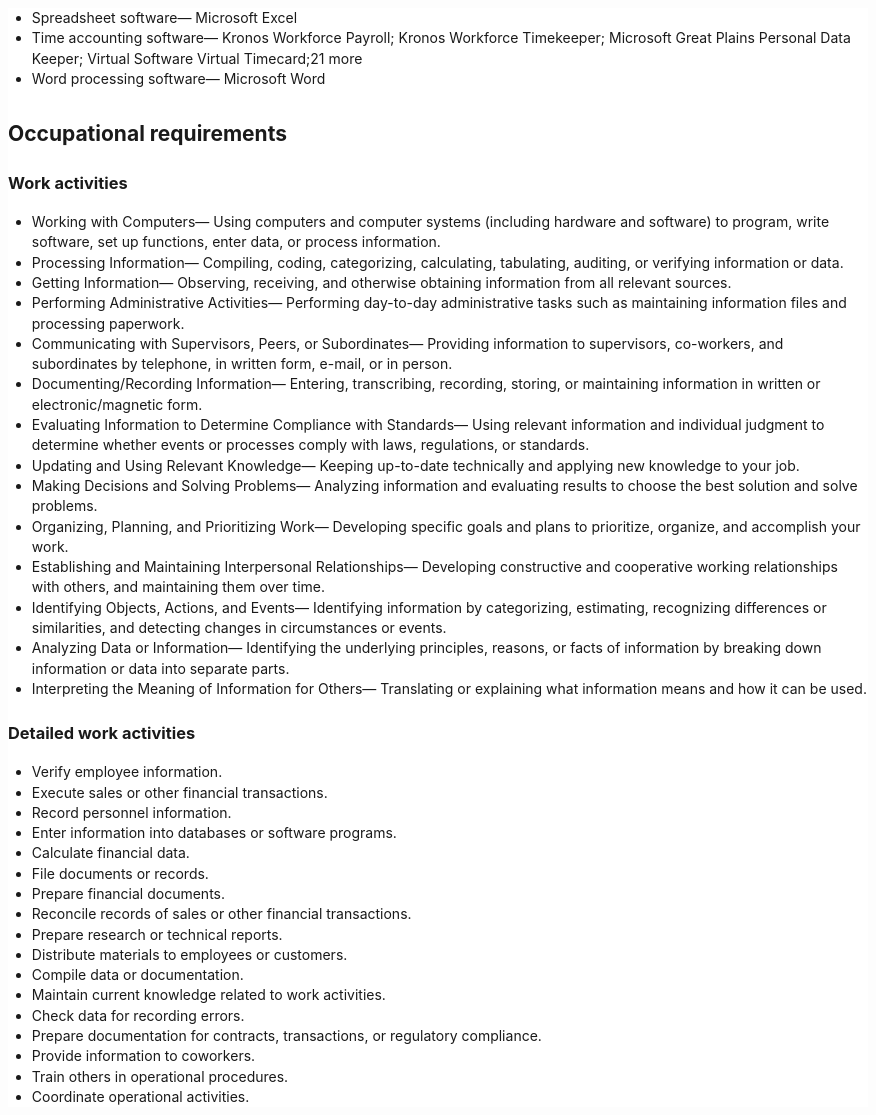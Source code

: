 - Spreadsheet software— Microsoft Excel
- Time accounting software— Kronos Workforce Payroll; Kronos Workforce Timekeeper; Microsoft Great Plains Personal Data Keeper; Virtual Software Virtual Timecard;21 more
- Word processing software— Microsoft Word

## Occupational requirements
### Work activities
- Working with Computers— Using computers and computer systems (including hardware and software) to program, write software, set up functions, enter data, or process information.
- Processing Information— Compiling, coding, categorizing, calculating, tabulating, auditing, or verifying information or data.
- Getting Information— Observing, receiving, and otherwise obtaining information from all relevant sources.
- Performing Administrative Activities— Performing day-to-day administrative tasks such as maintaining information files and processing paperwork.
- Communicating with Supervisors, Peers, or Subordinates— Providing information to supervisors, co-workers, and subordinates by telephone, in written form, e-mail, or in person.
- Documenting/Recording Information— Entering, transcribing, recording, storing, or maintaining information in written or electronic/magnetic form.
- Evaluating Information to Determine Compliance with Standards— Using relevant information and individual judgment to determine whether events or processes comply with laws, regulations, or standards.
- Updating and Using Relevant Knowledge— Keeping up-to-date technically and applying new knowledge to your job.
- Making Decisions and Solving Problems— Analyzing information and evaluating results to choose the best solution and solve problems.
- Organizing, Planning, and Prioritizing Work— Developing specific goals and plans to prioritize, organize, and accomplish your work.
- Establishing and Maintaining Interpersonal Relationships— Developing constructive and cooperative working relationships with others, and maintaining them over time.
- Identifying Objects, Actions, and Events— Identifying information by categorizing, estimating, recognizing differences or similarities, and detecting changes in circumstances or events.
- Analyzing Data or Information— Identifying the underlying principles, reasons, or facts of information by breaking down information or data into separate parts.
- Interpreting the Meaning of Information for Others— Translating or explaining what information means and how it can be used.

### Detailed work activities
- Verify employee information.
- Execute sales or other financial transactions.
- Record personnel information.
- Enter information into databases or software programs.
- Calculate financial data.
- File documents or records.
- Prepare financial documents.
- Reconcile records of sales or other financial transactions.
- Prepare research or technical reports.
- Distribute materials to employees or customers.
- Compile data or documentation.
- Maintain current knowledge related to work activities.
- Check data for recording errors.
- Prepare documentation for contracts, transactions, or regulatory compliance.
- Provide information to coworkers.
- Train others in operational procedures.
- Coordinate operational activities.
